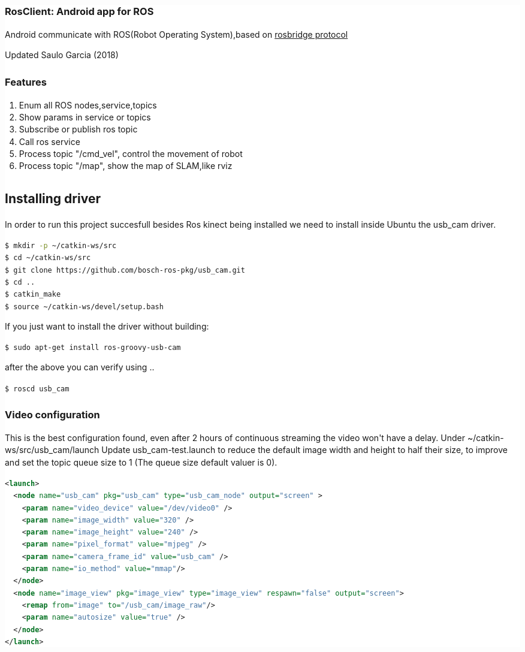 ### RosClient: Android app for ROS
Android communicate with ROS(Robot Operating System),based on [rosbridge protocol](https://github.com/RobotWebTools/rosbridge_suite/blob/groovy-devel/ROSBRIDGE_PROTOCOL.md)

Updated Saulo Garcia (2018)

### Features
1. Enum all ROS nodes,service,topics
2. Show params in service or topics
3. Subscribe or publish ros topic
4. Call ros service
5. Process topic "/cmd_vel", control the movement of robot
6. Process topic "/map", show the map of SLAM,like rviz

## Installing driver
In order to run this project succesfull besides Ros kinect being installed we need to install inside Ubuntu the usb_cam driver.
```sh
$ mkdir -p ~/catkin-ws/src
$ cd ~/catkin-ws/src
$ git clone https://github.com/bosch-ros-pkg/usb_cam.git
$ cd ..
$ catkin_make
$ source ~/catkin-ws/devel/setup.bash
```
If you just want to install the driver without building:
```sh
$ sudo apt-get install ros-groovy-usb-cam
```
after the above you can verify using ..
```sh
$ roscd usb_cam
```

### Video configuration
This is the best configuration found, even after 2 hours of continuous streaming the video won't have a delay.
Under ~/catkin-ws/src/usb_cam/launch
Update usb_cam-test.launch to reduce the default image width and height to half their size, to improve and set the topic queue size to 1 (The queue size default valuer is 0).
```xml
<launch>
  <node name="usb_cam" pkg="usb_cam" type="usb_cam_node" output="screen" >
    <param name="video_device" value="/dev/video0" />
    <param name="image_width" value="320" />
    <param name="image_height" value="240" />
    <param name="pixel_format" value="mjpeg" />
    <param name="camera_frame_id" value="usb_cam" />
    <param name="io_method" value="mmap"/>
  </node>
  <node name="image_view" pkg="image_view" type="image_view" respawn="false" output="screen">
    <remap from="image" to="/usb_cam/image_raw"/>
    <param name="autosize" value="true" />
  </node>
</launch>
```
